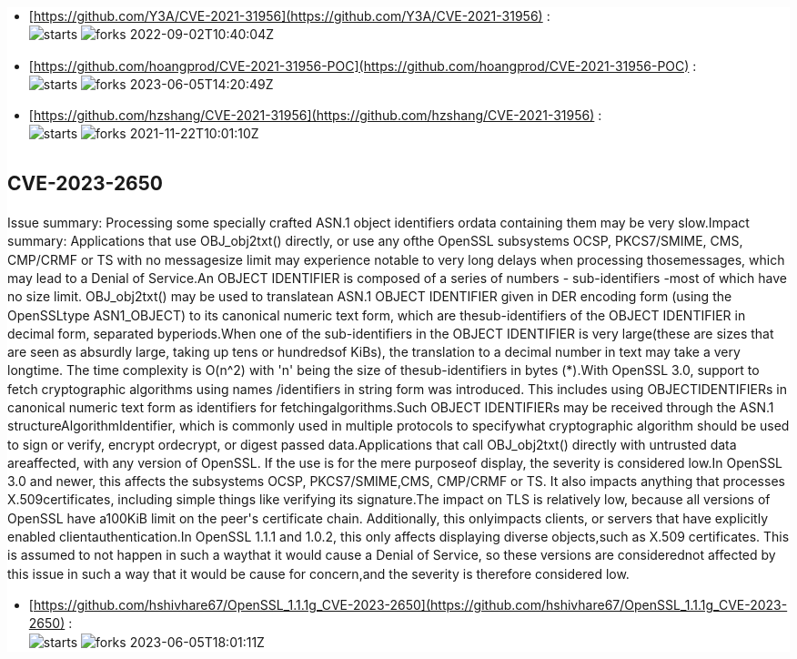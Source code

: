 - [https://github.com/Y3A/CVE-2021-31956](https://github.com/Y3A/CVE-2021-31956) :  
![starts](https://img.shields.io/github/stars/Y3A/CVE-2021-31956.svg) 
![forks](https://img.shields.io/github/forks/Y3A/CVE-2021-31956.svg) 
2022-09-02T10:40:04Z

- [https://github.com/hoangprod/CVE-2021-31956-POC](https://github.com/hoangprod/CVE-2021-31956-POC) :  
![starts](https://img.shields.io/github/stars/hoangprod/CVE-2021-31956-POC.svg) 
![forks](https://img.shields.io/github/forks/hoangprod/CVE-2021-31956-POC.svg) 
2023-06-05T14:20:49Z

- [https://github.com/hzshang/CVE-2021-31956](https://github.com/hzshang/CVE-2021-31956) :  
![starts](https://img.shields.io/github/stars/hzshang/CVE-2021-31956.svg) 
![forks](https://img.shields.io/github/forks/hzshang/CVE-2021-31956.svg) 
2021-11-22T10:01:10Z

## CVE-2023-2650
 Issue summary: Processing some specially crafted ASN.1 object identifiers ordata containing them may be very slow.Impact summary: Applications that use OBJ_obj2txt() directly, or use any ofthe OpenSSL subsystems OCSP, PKCS7/SMIME, CMS, CMP/CRMF or TS with no messagesize limit may experience notable to very long delays when processing thosemessages, which may lead to a Denial of Service.An OBJECT IDENTIFIER is composed of a series of numbers - sub-identifiers -most of which have no size limit.  OBJ_obj2txt() may be used to translatean ASN.1 OBJECT IDENTIFIER given in DER encoding form (using the OpenSSLtype ASN1_OBJECT) to its canonical numeric text form, which are thesub-identifiers of the OBJECT IDENTIFIER in decimal form, separated byperiods.When one of the sub-identifiers in the OBJECT IDENTIFIER is very large(these are sizes that are seen as absurdly large, taking up tens or hundredsof KiBs), the translation to a decimal number in text may take a very longtime.  The time complexity is O(n^2) with 'n' being the size of thesub-identifiers in bytes (*).With OpenSSL 3.0, support to fetch cryptographic algorithms using names /identifiers in string form was introduced.  This includes using OBJECTIDENTIFIERs in canonical numeric text form as identifiers for fetchingalgorithms.Such OBJECT IDENTIFIERs may be received through the ASN.1 structureAlgorithmIdentifier, which is commonly used in multiple protocols to specifywhat cryptographic algorithm should be used to sign or verify, encrypt ordecrypt, or digest passed data.Applications that call OBJ_obj2txt() directly with untrusted data areaffected, with any version of OpenSSL.  If the use is for the mere purposeof display, the severity is considered low.In OpenSSL 3.0 and newer, this affects the subsystems OCSP, PKCS7/SMIME,CMS, CMP/CRMF or TS.  It also impacts anything that processes X.509certificates, including simple things like verifying its signature.The impact on TLS is relatively low, because all versions of OpenSSL have a100KiB limit on the peer's certificate chain.  Additionally, this onlyimpacts clients, or servers that have explicitly enabled clientauthentication.In OpenSSL 1.1.1 and 1.0.2, this only affects displaying diverse objects,such as X.509 certificates.  This is assumed to not happen in such a waythat it would cause a Denial of Service, so these versions are considerednot affected by this issue in such a way that it would be cause for concern,and the severity is therefore considered low.

- [https://github.com/hshivhare67/OpenSSL_1.1.1g_CVE-2023-2650](https://github.com/hshivhare67/OpenSSL_1.1.1g_CVE-2023-2650) :  
![starts](https://img.shields.io/github/stars/hshivhare67/OpenSSL_1.1.1g_CVE-2023-2650.svg) 
![forks](https://img.shields.io/github/forks/hshivhare67/OpenSSL_1.1.1g_CVE-2023-2650.svg) 
2023-06-05T18:01:11Z
